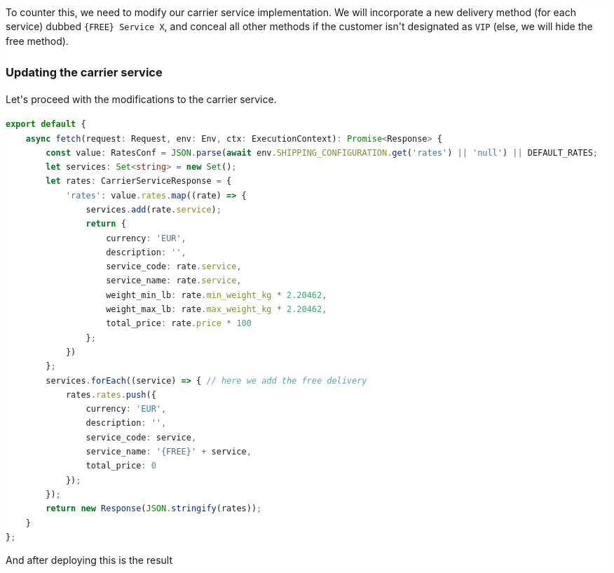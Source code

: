 To counter this, we need to modify our carrier service implementation. We will incorporate a new delivery method (for
each service) dubbed `{FREE} Service X`, and conceal all other methods if the customer isn't designated as `VIP` (else,
we will hide the free method).

### Updating the carrier service

Let's proceed with the modifications to the carrier service.

```typescript
export default {
    async fetch(request: Request, env: Env, ctx: ExecutionContext): Promise<Response> {
        const value: RatesConf = JSON.parse(await env.SHIPPING_CONFIGURATION.get('rates') || 'null') || DEFAULT_RATES;
        let services: Set<string> = new Set();
        let rates: CarrierServiceResponse = {
            'rates': value.rates.map((rate) => {
                services.add(rate.service);
                return {
                    currency: 'EUR',
                    description: '',
                    service_code: rate.service,
                    service_name: rate.service,
                    weight_min_lb: rate.min_weight_kg * 2.20462,
                    weight_max_lb: rate.max_weight_kg * 2.20462,
                    total_price: rate.price * 100
                };
            })
        };
        services.forEach((service) => { // here we add the free delivery
            rates.rates.push({
                currency: 'EUR',
                description: '',
                service_code: service,
                service_name: '{FREE}' + service,
                total_price: 0
            });
        });
        return new Response(JSON.stringify(rates));
    }
};
```

And after deploying this is the result